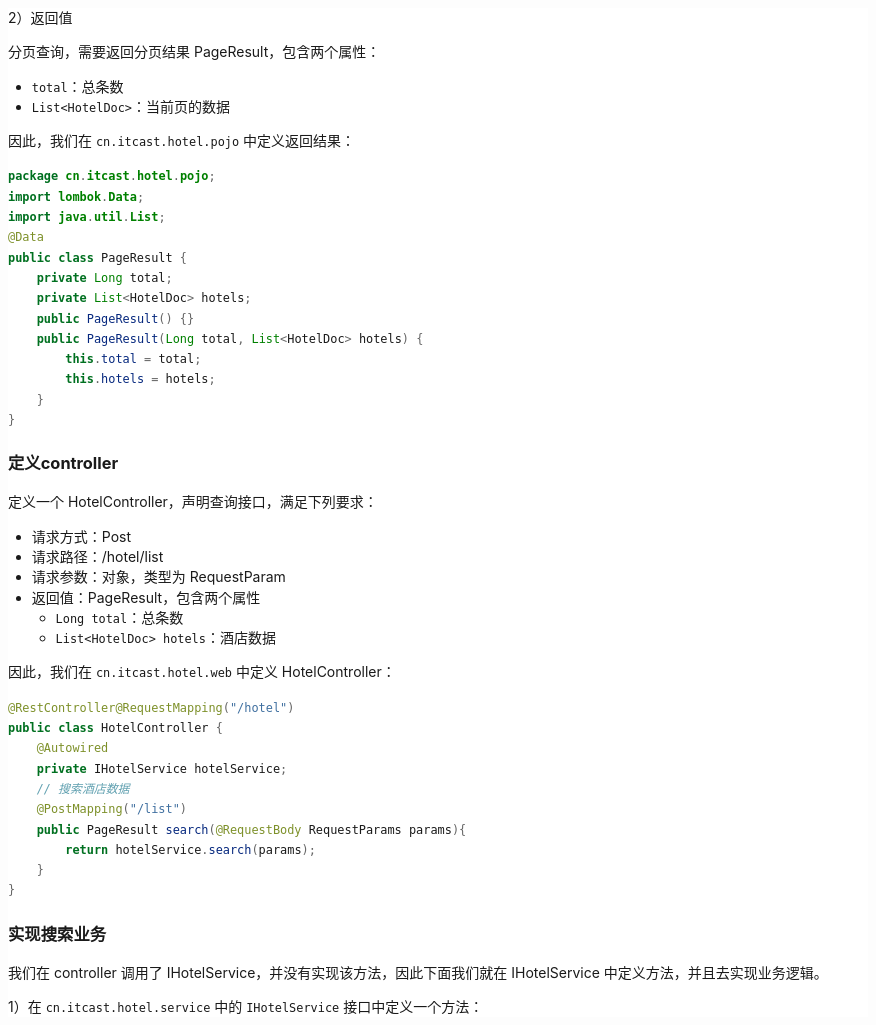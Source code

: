 2）返回值

分页查询，需要返回分页结果 PageResult，包含两个属性：

- `total`：总条数
- `List<HotelDoc>`：当前页的数据

因此，我们在 `cn.itcast.hotel.pojo` 中定义返回结果：

```java
package cn.itcast.hotel.pojo;
import lombok.Data;
import java.util.List;
@Data
public class PageResult {    
    private Long total;    
    private List<HotelDoc> hotels;    
    public PageResult() {}    
    public PageResult(Long total, List<HotelDoc> hotels) {
        this.total = total;        
        this.hotels = hotels;    
    }
}
```

### 定义controller

定义一个 HotelController，声明查询接口，满足下列要求：

- 请求方式：Post
- 请求路径：/hotel/list
- 请求参数：对象，类型为 RequestParam
- 返回值：PageResult，包含两个属性
    - `Long total`：总条数
    - `List<HotelDoc> hotels`：酒店数据

因此，我们在 `cn.itcast.hotel.web` 中定义 HotelController：

```java
@RestController@RequestMapping("/hotel")
public class HotelController {    
    @Autowired    
    private IHotelService hotelService;	
    // 搜索酒店数据    
    @PostMapping("/list")    
    public PageResult search(@RequestBody RequestParams params){        
        return hotelService.search(params);    
    }
}
```

### 实现搜索业务

我们在 controller 调用了 IHotelService，并没有实现该方法，因此下面我们就在 IHotelService 中定义方法，并且去实现业务逻辑。

1）在 `cn.itcast.hotel.service` 中的 `IHotelService` 接口中定义一个方法：
